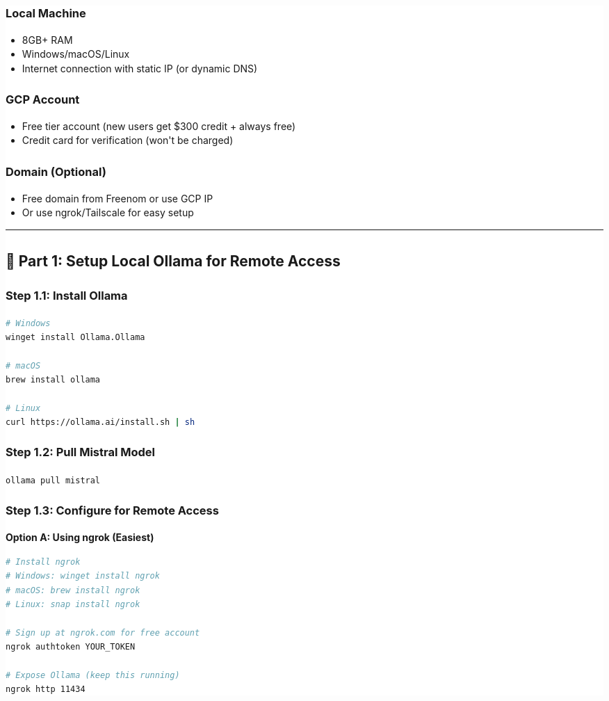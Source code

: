 ### Local Machine
- 8GB+ RAM
- Windows/macOS/Linux
- Internet connection with static IP (or dynamic DNS)

### GCP Account
- Free tier account (new users get $300 credit + always free)
- Credit card for verification (won't be charged)

### Domain (Optional)
- Free domain from Freenom or use GCP IP
- Or use ngrok/Tailscale for easy setup

---

## 🚀 Part 1: Setup Local Ollama for Remote Access

### Step 1.1: Install Ollama

```bash
# Windows
winget install Ollama.Ollama

# macOS
brew install ollama

# Linux
curl https://ollama.ai/install.sh | sh
```

### Step 1.2: Pull Mistral Model

```bash
ollama pull mistral
```

### Step 1.3: Configure for Remote Access

**Option A: Using ngrok (Easiest)**

```bash
# Install ngrok
# Windows: winget install ngrok
# macOS: brew install ngrok
# Linux: snap install ngrok

# Sign up at ngrok.com for free account
ngrok authtoken YOUR_TOKEN

# Expose Ollama (keep this running)
ngrok http 11434
```
